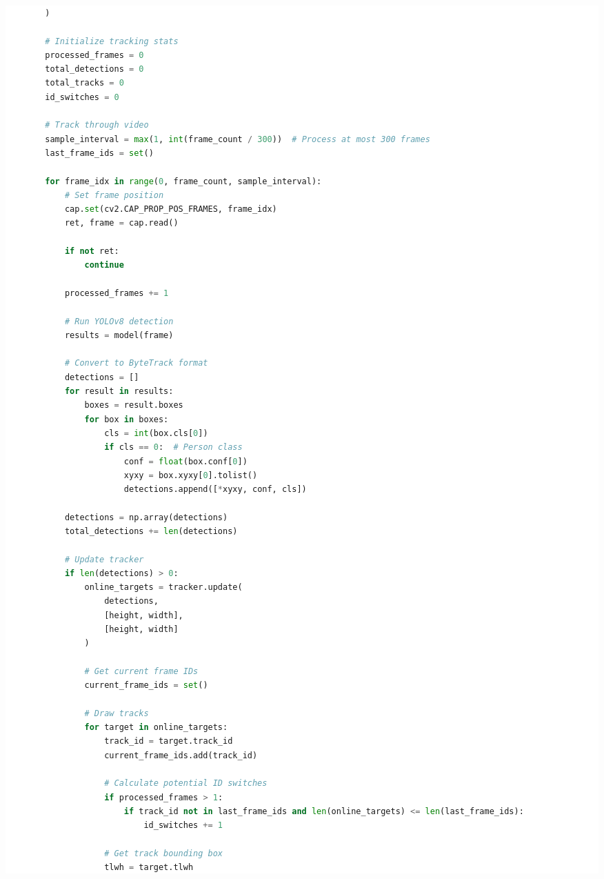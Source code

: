```python
        )
        
        # Initialize tracking stats
        processed_frames = 0
        total_detections = 0
        total_tracks = 0
        id_switches = 0
        
        # Track through video
        sample_interval = max(1, int(frame_count / 300))  # Process at most 300 frames
        last_frame_ids = set()
        
        for frame_idx in range(0, frame_count, sample_interval):
            # Set frame position
            cap.set(cv2.CAP_PROP_POS_FRAMES, frame_idx)
            ret, frame = cap.read()
            
            if not ret:
                continue
                
            processed_frames += 1
            
            # Run YOLOv8 detection
            results = model(frame)
            
            # Convert to ByteTrack format
            detections = []
            for result in results:
                boxes = result.boxes
                for box in boxes:
                    cls = int(box.cls[0])
                    if cls == 0:  # Person class
                        conf = float(box.conf[0])
                        xyxy = box.xyxy[0].tolist()
                        detections.append([*xyxy, conf, cls])
            
            detections = np.array(detections)
            total_detections += len(detections)
            
            # Update tracker
            if len(detections) > 0:
                online_targets = tracker.update(
                    detections,
                    [height, width],
                    [height, width]
                )
                
                # Get current frame IDs
                current_frame_ids = set()
                
                # Draw tracks
                for target in online_targets:
                    track_id = target.track_id
                    current_frame_ids.add(track_id)
                    
                    # Calculate potential ID switches
                    if processed_frames > 1:
                        if track_id not in last_frame_ids and len(online_targets) <= len(last_frame_ids):
                            id_switches += 1
                    
                    # Get track bounding box
                    tlwh = target.tlwh
```